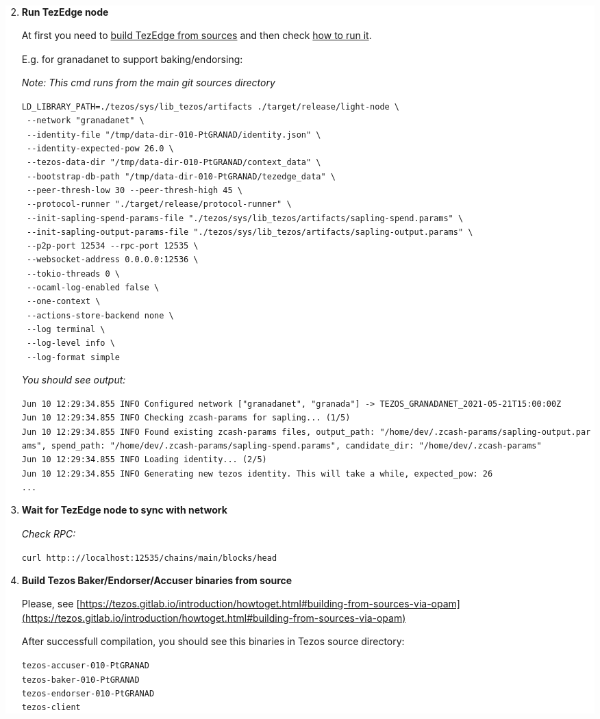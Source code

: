 2. **Run TezEdge node**

   At first you need to [build TezEdge from sources](../README.md#build-from-source-code) and then check [how to run it](../README.md#how-to-run).

   E.g. for granadanet to support baking/endorsing:

   _Note: This cmd runs from the main git sources directory_
   ```
   LD_LIBRARY_PATH=./tezos/sys/lib_tezos/artifacts ./target/release/light-node \
    --network "granadanet" \
    --identity-file "/tmp/data-dir-010-PtGRANAD/identity.json" \
    --identity-expected-pow 26.0 \
    --tezos-data-dir "/tmp/data-dir-010-PtGRANAD/context_data" \
    --bootstrap-db-path "/tmp/data-dir-010-PtGRANAD/tezedge_data" \
    --peer-thresh-low 30 --peer-thresh-high 45 \
    --protocol-runner "./target/release/protocol-runner" \
    --init-sapling-spend-params-file "./tezos/sys/lib_tezos/artifacts/sapling-spend.params" \
    --init-sapling-output-params-file "./tezos/sys/lib_tezos/artifacts/sapling-output.params" \
    --p2p-port 12534 --rpc-port 12535 \
    --websocket-address 0.0.0.0:12536 \
    --tokio-threads 0 \
    --ocaml-log-enabled false \
    --one-context \
    --actions-store-backend none \
    --log terminal \
    --log-level info \
    --log-format simple
   ```

   *You should see output:*
   ```
   Jun 10 12:29:34.855 INFO Configured network ["granadanet", "granada"] -> TEZOS_GRANADANET_2021-05-21T15:00:00Z
   Jun 10 12:29:34.855 INFO Checking zcash-params for sapling... (1/5)
   Jun 10 12:29:34.855 INFO Found existing zcash-params files, output_path: "/home/dev/.zcash-params/sapling-output.params", spend_path: "/home/dev/.zcash-params/sapling-spend.params", candidate_dir: "/home/dev/.zcash-params"
   Jun 10 12:29:34.855 INFO Loading identity... (2/5)
   Jun 10 12:29:34.855 INFO Generating new tezos identity. This will take a while, expected_pow: 26
   ...
   ```

3. **Wait for TezEdge node to sync with network**

   _Check RPC:_
   ```
   curl http:://localhost:12535/chains/main/blocks/head
   ```

4. **Build Tezos Baker/Endorser/Accuser binaries from source**

   Please, see [https://tezos.gitlab.io/introduction/howtoget.html#building-from-sources-via-opam](https://tezos.gitlab.io/introduction/howtoget.html#building-from-sources-via-opam)

   After successfull compilation, you should see this binaries in Tezos source directory:
   ```
   tezos-accuser-010-PtGRANAD
   tezos-baker-010-PtGRANAD
   tezos-endorser-010-PtGRANAD
   tezos-client
   ```
